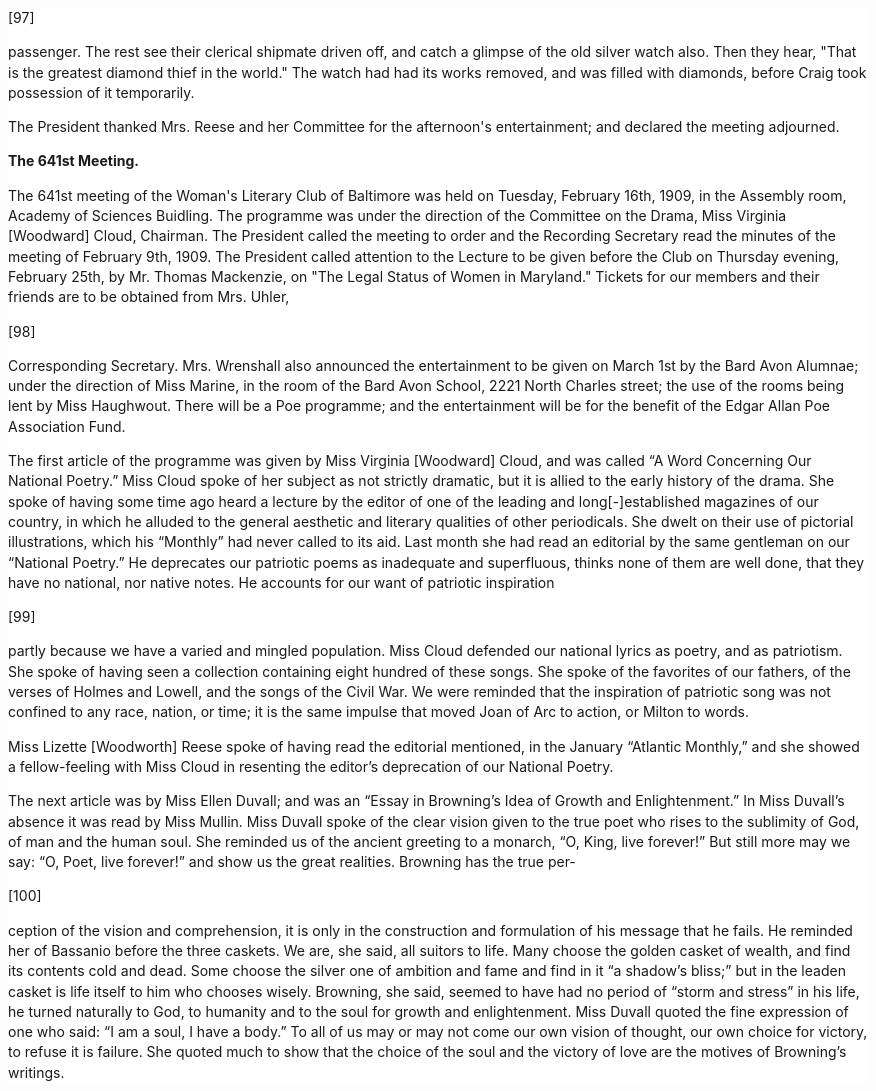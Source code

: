 [97]

passenger. The rest see their clerical shipmate driven off, and catch a glimpse of the old silver watch also. Then they hear, "That is the greatest diamond thief in the world." The watch had had its works removed, and was filled with diamonds, before Craig took possession of it temporarily.

The President thanked Mrs. Reese and her Committee for the afternoon's entertainment; and declared the meeting adjourned.

**The 641st Meeting.**

The 641st meeting of the Woman's Literary Club of Baltimore was held on Tuesday, February 16th, 1909, in the Assembly room, Academy of Sciences Buidling. The programme was under the direction of the Committee on the Drama, Miss Virginia [Woodward] Cloud, Chairman. The President called the meeting to order and the Recording Secretary read the minutes of the meeting of February 9th, 1909. The President called attention to the Lecture to be given before the Club on Thursday evening, February 25th, by Mr. Thomas Mackenzie, on "The Legal Status of Women in Maryland." Tickets for our members and their friends are to be obtained from Mrs. Uhler,

[98]

Corresponding Secretary. Mrs. Wrenshall also announced the entertainment to be given on March 1st by the Bard Avon Alumnae; under the direction of Miss Marine, in the room of the Bard Avon School, 2221 North Charles street; the use of the rooms being lent by Miss Haughwout. There will be a Poe programme; and the entertainment will be for the benefit of the Edgar Allan Poe Association Fund.

The first article of the programme was given by Miss Virginia [Woodward] Cloud, and was called “A Word Concerning Our National Poetry.” Miss Cloud spoke of her subject as not strictly dramatic, but it is allied to the early history of the drama. She spoke of having some time ago heard a lecture by the editor of one of the leading and long[-]established magazines of our country, in which he alluded to the general aesthetic and literary qualities of other periodicals. She dwelt on their use of pictorial illustrations, which his “Monthly” had never called to its aid. Last month she had read an editorial by the same gentleman on our “National Poetry.” He deprecates our patriotic poems as inadequate and superfluous, thinks none of them are well done, that they have no national, nor native notes. He accounts for our want of patriotic inspiration

[99]

partly because we have a varied and mingled population. Miss Cloud defended our national lyrics as poetry, and as patriotism. She spoke of having seen a collection containing eight hundred of these songs. She spoke of the favorites of our fathers, of the verses of Holmes and Lowell, and the songs of the Civil War. We were reminded that the inspiration of patriotic song was not confined to any race, nation, or time; it is the same impulse that moved Joan of Arc to action, or Milton to words.

Miss Lizette [Woodworth] Reese spoke of having read the editorial mentioned, in the January “Atlantic Monthly,” and she showed a fellow-feeling with Miss Cloud in resenting the editor’s deprecation of our National Poetry.

The next article was by Miss Ellen Duvall; and was an “Essay in Browning’s Idea of Growth and Enlightenment.” In Miss Duvall’s absence it was read by Miss Mullin. Miss Duvall spoke of the clear vision given to the true poet who rises to the sublimity of God, of man and the human soul. She reminded us of the ancient greeting to a monarch, “O, King, live forever!” But still more may we say: “O, Poet, live forever!” and show us the great realities. Browning has the true per-

[100]

ception of the vision and comprehension, it is only in the construction and formulation of his message that he fails. He reminded her of Bassanio before the three caskets. We are, she said, all suitors to life. Many choose the golden casket of wealth, and find its contents cold and dead. Some choose the silver one of ambition and fame and find in it “a shadow’s bliss;” but in the leaden casket is life itself to him who chooses wisely. Browning, she said, seemed to have had no period of “storm and stress” in his life, he turned naturally to God, to humanity and to the soul for growth and enlightenment. Miss Duvall quoted the fine expression of one who said: “I am a soul, I have a body.” To all of us may or may not come our own vision of thought, our own choice for victory, to refuse it is failure. She quoted much to show that the choice of the soul and the victory of love are the motives of Browning’s writings.
